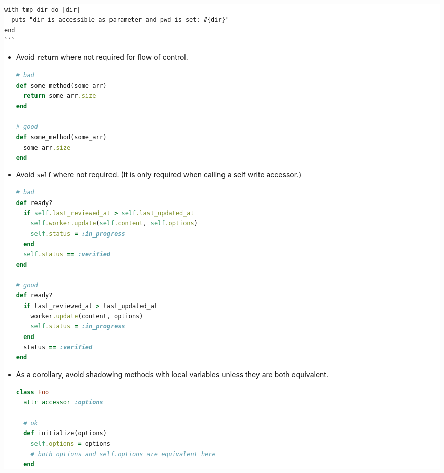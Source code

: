     with_tmp_dir do |dir|
      puts "dir is accessible as parameter and pwd is set: #{dir}"
    end
    ```

* Avoid `return` where not required for flow of control.

    ```Ruby
    # bad
    def some_method(some_arr)
      return some_arr.size
    end

    # good
    def some_method(some_arr)
      some_arr.size
    end
    ```

* Avoid `self` where not required. (It is only required when calling a self write accessor.)

    ```Ruby
    # bad
    def ready?
      if self.last_reviewed_at > self.last_updated_at
        self.worker.update(self.content, self.options)
        self.status = :in_progress
      end
      self.status == :verified
    end

    # good
    def ready?
      if last_reviewed_at > last_updated_at
        worker.update(content, options)
        self.status = :in_progress
      end
      status == :verified
    end
    ```

* As a corollary, avoid shadowing methods with local variables unless they are both equivalent.

    ```Ruby
    class Foo
      attr_accessor :options

      # ok
      def initialize(options)
        self.options = options
        # both options and self.options are equivalent here
      end
